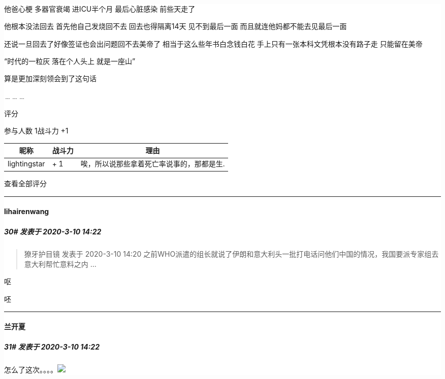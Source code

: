 他爸心梗 多器官衰竭 进ICU半个月 最后心脏感染 前些天走了

他根本没法回去 首先他自己发烧回不去 回去也得隔离14天 见不到最后一面 而且就连他妈都不能去见最后一面 

还说一旦回去了好像签证也会出问题回不去美帝了 相当于这么些年书白念钱白花 手上只有一张本科文凭根本没有路子走 只能留在美帝


“时代的一粒灰 落在个人头上 就是一座山” 

算是更加深刻领会到了这句话



﹍﹍﹍

评分





 参与人数 1战斗力 +1

|昵称|战斗力|理由|
|----|---|---|
| lightingstar| + 1|唉，所以说那些拿着死亡率说事的，那都是生.|



查看全部评分






*****

####  lihairenwang  
##### 30#       发表于 2020-3-10 14:22



<blockquote>獠牙护目镜 发表于 2020-3-10 14:20
之前WHO派遣的组长就说了伊朗和意大利头一批打电话问他们中国的情况，我国要派专家组去意大利帮忙意料之内 ...</blockquote>
呕

呸







*****

####  兰开夏  
##### 31#       发表于 2020-3-10 14:22




怎么了这次。。。。<img src="https://static.saraba1st.com/image/smiley/face2017/004.gif" referrerpolicy="no-referrer">



